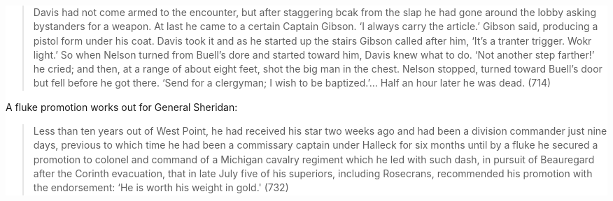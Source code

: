 > Davis had not come armed to the encounter, but after staggering bcak from the slap he had gone around the lobby asking bystanders for a weapon. At last he came to a certain Captain Gibson. ‘I always carry the article.’ Gibson said, producing a pistol form under his coat. Davis took it and as he started up the stairs Gibson called after him, ‘It’s a tranter trigger. Wokr light.’ So when Nelson turned from Buell’s dore and started toward him, Davis knew what to do. ‘Not another step farther!’ he cried; and then, at a range of about eight feet, shot the big man in the chest. Nelson stopped, turned toward Buell’s door but fell before he got there. ‘Send for a clergyman; I wish to be baptized.’… Half an hour later he was dead. (714)


A fluke promotion works out for General Sheridan:

> Less than ten years out of West Point, he had received his star two weeks ago and had been a division commander just nine days, previous to which time he had been a commissary captain under Halleck for six months until by a fluke he secured a promotion to colonel and command of a Michigan cavalry regiment which he led with such dash, in pursuit of Beauregard after the Corinth evacuation, that in late July five of his superiors, including Rosecrans, recommended his promotion with the endorsement: ‘He is worth his weight in gold.' (732)